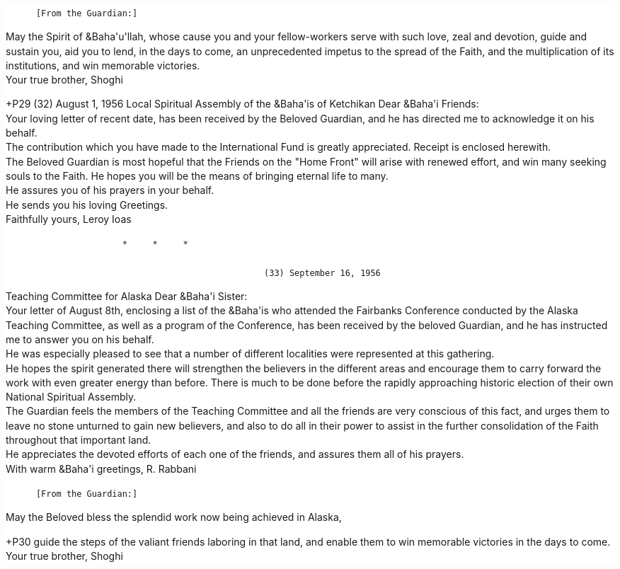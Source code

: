           [From the Guardian:] 
May the Spirit of &amp;Baha'u'llah, whose cause you and your fellow-workers 
serve with such love, zeal and devotion, guide and sustain you, aid you to 
lend, in the days to come, an unprecedented impetus to the spread of the 
Faith, and the multiplication of its institutions, and win memorable 
victories.  
                                    Your true brother, 
                                    Shoghi 
 
+P29 
                                                           (32) August 1, 1956 
Local Spiritual Assembly of the &amp;Baha'is of Ketchikan 
Dear &amp;Baha'i Friends:  
     Your loving letter of recent date, has been received by the Beloved 
Guardian, and he has directed me to acknowledge it on his behalf.  
     The contribution which you have made to the International Fund is 
greatly appreciated.  Receipt is enclosed herewith.  
     The Beloved Guardian is most hopeful that the Friends on the "Home 
Front" will arise with renewed effort, and win many seeking souls to the 
Faith.  He hopes you will be the means of bringing eternal life to many.  
     He assures you of his prayers in your behalf.  
     He sends you his loving Greetings.  
                                    Faithfully yours, 
                                    Leroy Ioas 
 
                           *     *     * 
 
                                                       (33) September 16, 1956 
Teaching Committee for Alaska 
Dear &amp;Baha'i Sister:  
     Your letter of August 8th, enclosing a list of the &amp;Baha'is who attended 
the Fairbanks Conference conducted by the Alaska Teaching Committee, 
as well as a program of the Conference, has been received by the beloved 
Guardian, and he has instructed me to answer you on his behalf.  
     He was especially pleased to see that a number of different localities 
were represented at this gathering.  
     He hopes the spirit generated there will strengthen the believers in the 
different areas and encourage them to carry forward the work with even 
greater energy than before.  There is much to be done before the rapidly 
approaching historic election of their own National Spiritual Assembly.  
The Guardian feels the members of the Teaching Committee and all the 
friends are very conscious of this fact, and urges them to leave no stone 
unturned to gain new believers, and also to do all in their power to assist in 
the further consolidation of the Faith throughout that important land.  
     He appreciates the devoted efforts of each one of the friends, and 
assures them all of his prayers.  
                                    With warm &amp;Baha'i greetings, 
                                    R. Rabbani 
 
          [From the Guardian:]  
May the Beloved bless the splendid work now being achieved in Alaska, 
 
+P30 
guide the steps of the valiant friends laboring in that land, and enable 
them to win memorable victories in the days to come.  
                                    Your true brother, 
                                    Shoghi 
 